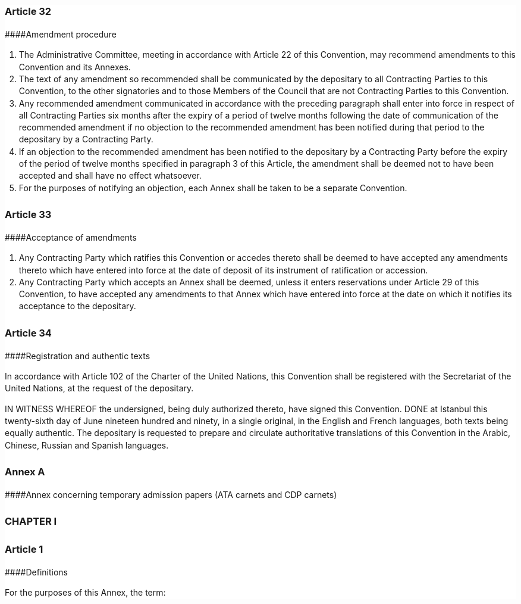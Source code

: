 ### Article  32  

####Amendment procedure

1.  The Administrative Committee, meeting in accordance with Article 22 of this Convention, may recommend amendments to this Convention and its Annexes.   
2.  The text of any amendment so recommended shall be communicated by the depositary to all Contracting Parties to this Convention, to the other signatories and to those Members of the Council that are not Contracting Parties to this Convention.   
3.  Any recommended amendment communicated in accordance with the preceding paragraph shall enter into force in respect of all Contracting Parties six months after the expiry of a period of twelve months following the date of communication of the recommended amendment if no objection to the recommended amendment has been notified during that period to the depositary by a Contracting Party.   
4.  If an objection to the recommended amendment has been notified to the depositary by a Contracting Party before the expiry of the period of twelve months specified in paragraph 3 of this Article, the amendment shall be deemed not to have been accepted and shall have no effect whatsoever.   
5.  For the purposes of notifying an objection, each Annex shall be taken to be a separate Convention.   

### Article  33  

####Acceptance of amendments

1.  Any Contracting Party which ratifies this Convention or accedes thereto shall be deemed to have accepted any amendments thereto which have entered into force at the date of deposit of its instrument of ratification or accession.   
2.  Any Contracting Party which accepts an Annex shall be deemed, unless it enters reservations under Article 29 of this Convention, to have accepted any amendments to that Annex which have entered into force at the date on which it notifies its acceptance to the depositary.   

### Article  34  

####Registration and authentic texts

In accordance with Article 102 of the Charter of the United Nations, this Convention shall be registered with the Secretariat of the United Nations, at the request of the depositary.  

IN WITNESS WHEREOF the undersigned, being duly authorized thereto, have signed this Convention. DONE at Istanbul this twenty-sixth day of June nineteen hundred and ninety, in a single original, in the English and French languages, both texts being equally authentic. The depositary is requested to prepare and circulate authoritative translations of this Convention in the Arabic, Chinese, Russian and Spanish languages.  

### Annex  A  

####Annex concerning temporary admission papers (ATA carnets and CDP carnets)

### CHAPTER  I  

### Article  1  

####Definitions

For the purposes of this Annex, the term: 
